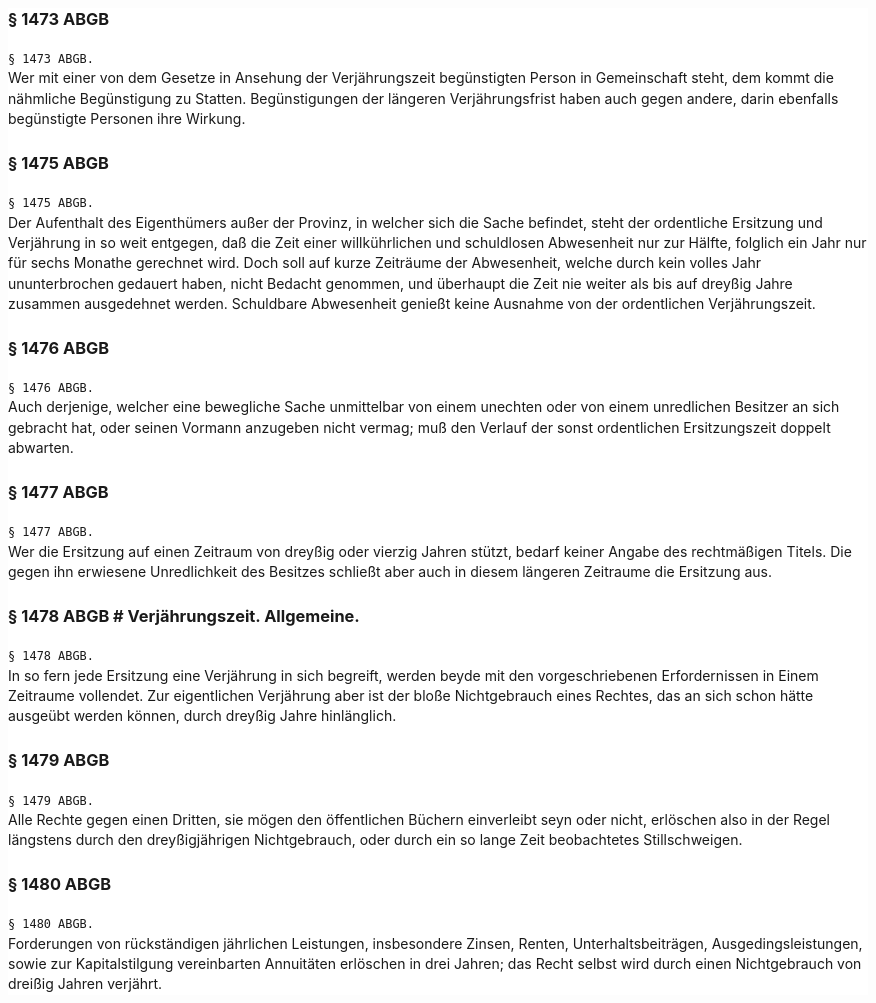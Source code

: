 ### § 1473 ABGB

`§ 1473 ABGB.`  
Wer mit einer von dem Gesetze in Ansehung der Verjährungszeit begünstigten Person in Gemeinschaft steht, dem kommt die nähmliche Begünstigung zu Statten. Begünstigungen der längeren Verjährungsfrist haben auch gegen andere, darin ebenfalls begünstigte Personen ihre Wirkung.

### § 1475 ABGB

`§ 1475 ABGB.`  
Der Aufenthalt des Eigenthümers außer der Provinz, in welcher sich die Sache befindet, steht der ordentliche Ersitzung und Verjährung in so weit entgegen, daß die Zeit einer willkührlichen und schuldlosen Abwesenheit nur zur Hälfte, folglich ein Jahr nur für sechs Monathe gerechnet wird. Doch soll auf kurze Zeiträume der Abwesenheit, welche durch kein volles Jahr ununterbrochen gedauert haben, nicht Bedacht genommen, und überhaupt die Zeit nie weiter als bis auf dreyßig Jahre zusammen ausgedehnet werden. Schuldbare Abwesenheit genießt keine Ausnahme von der ordentlichen Verjährungszeit.

### § 1476 ABGB

`§ 1476 ABGB.`  
Auch derjenige, welcher eine bewegliche Sache unmittelbar von einem unechten oder von einem unredlichen Besitzer an sich gebracht hat, oder seinen Vormann anzugeben nicht vermag; muß den Verlauf der sonst ordentlichen Ersitzungszeit doppelt abwarten.

### § 1477 ABGB

`§ 1477 ABGB.`  
Wer die Ersitzung auf einen Zeitraum von dreyßig oder vierzig Jahren stützt, bedarf keiner Angabe des rechtmäßigen Titels. Die gegen ihn erwiesene Unredlichkeit des Besitzes schließt aber auch in diesem längeren Zeitraume die Ersitzung aus.

### § 1478 ABGB # Verjährungszeit. Allgemeine.

`§ 1478 ABGB.`  
In so fern jede Ersitzung eine Verjährung in sich begreift, werden beyde mit den vorgeschriebenen Erfordernissen in Einem Zeitraume vollendet. Zur eigentlichen Verjährung aber ist der bloße Nichtgebrauch eines Rechtes, das an sich schon hätte ausgeübt werden können, durch dreyßig Jahre hinlänglich.

### § 1479 ABGB

`§ 1479 ABGB.`  
Alle Rechte gegen einen Dritten, sie mögen den öffentlichen Büchern einverleibt seyn oder nicht, erlöschen also in der Regel längstens durch den dreyßigjährigen Nichtgebrauch, oder durch ein so lange Zeit beobachtetes Stillschweigen.

### § 1480 ABGB

`§ 1480 ABGB.`  
Forderungen von rückständigen jährlichen Leistungen, insbesondere Zinsen, Renten, Unterhaltsbeiträgen, Ausgedingsleistungen, sowie zur Kapitalstilgung vereinbarten Annuitäten erlöschen in drei Jahren; das Recht selbst wird durch einen Nichtgebrauch von dreißig Jahren verjährt.
